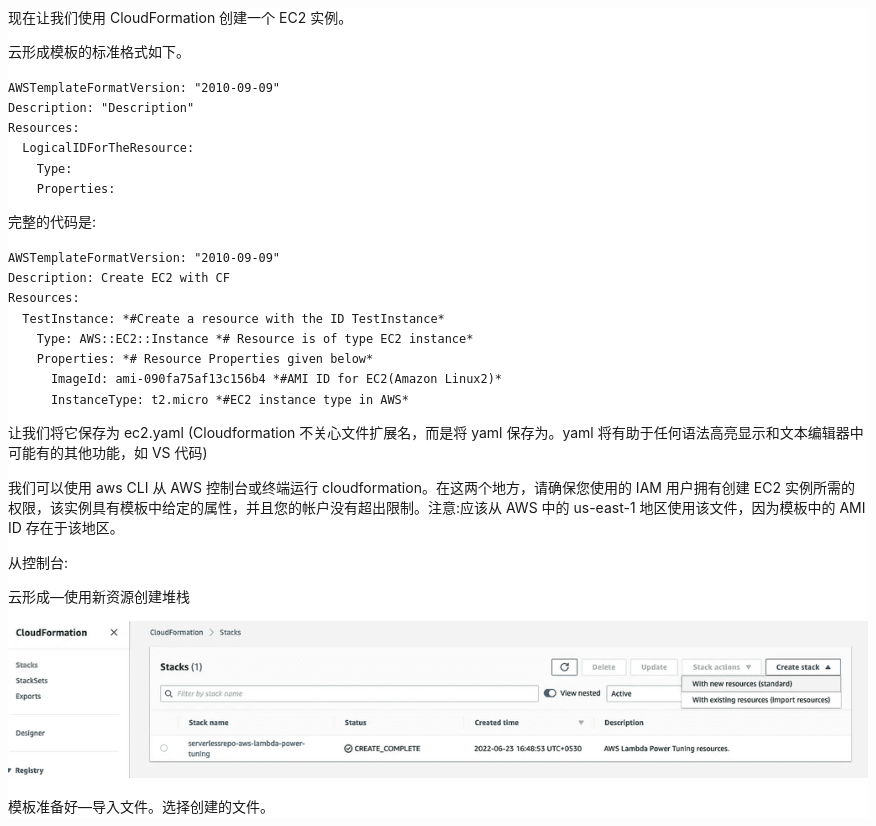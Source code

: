 现在让我们使用 CloudFormation 创建一个 EC2 实例。

云形成模板的标准格式如下。

```
AWSTemplateFormatVersion: "2010-09-09"
Description: "Description"
Resources:
  LogicalIDForTheResource:
    Type:
    Properties:
```

完整的代码是:

```
AWSTemplateFormatVersion: "2010-09-09"
Description: Create EC2 with CF
Resources:
  TestInstance: *#Create a resource with the ID TestInstance*
    Type: AWS::EC2::Instance *# Resource is of type EC2 instance*
    Properties: *# Resource Properties given below*
      ImageId: ami-090fa75af13c156b4 *#AMI ID for EC2(Amazon Linux2)*
      InstanceType: t2.micro *#EC2 instance type in AWS*
```

让我们将它保存为 ec2.yaml (Cloudformation 不关心文件扩展名，而是将 yaml 保存为。yaml 将有助于任何语法高亮显示和文本编辑器中可能有的其他功能，如 VS 代码)

我们可以使用 aws CLI 从 AWS 控制台或终端运行 cloudformation。在这两个地方，请确保您使用的 IAM 用户拥有创建 EC2 实例所需的权限，该实例具有模板中给定的属性，并且您的帐户没有超出限制。注意:应该从 AWS 中的 us-east-1 地区使用该文件，因为模板中的 AMI ID 存在于该地区。

从控制台:

云形成—使用新资源创建堆栈

![](img/b4fed1078eda38d30ddd7e4e0a3b723f.png)

模板准备好—导入文件。选择创建的文件。
